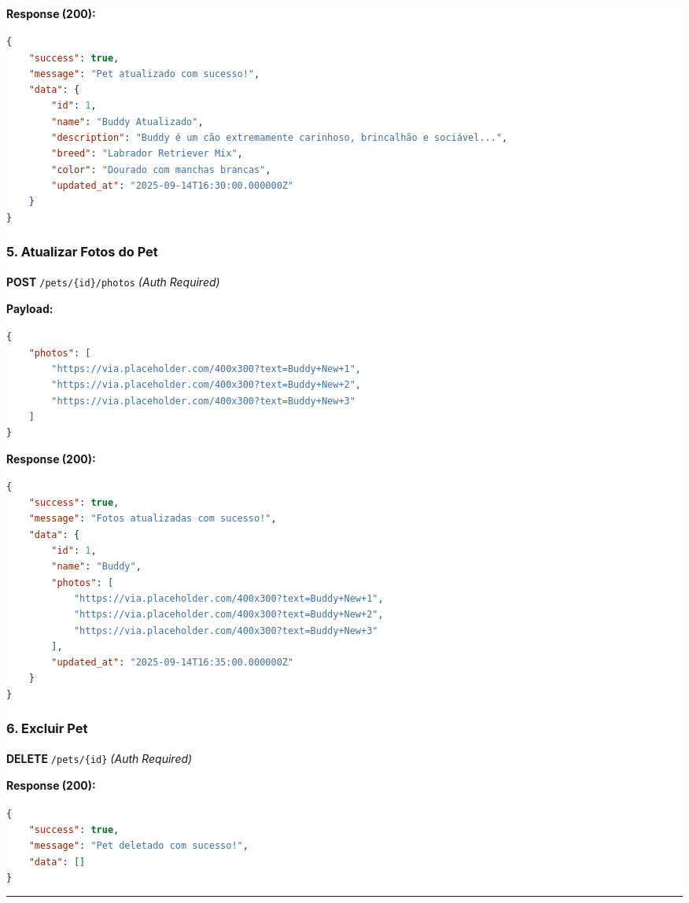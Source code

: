 **Response (200):**
```json
{
    "success": true,
    "message": "Pet atualizado com sucesso!",
    "data": {
        "id": 1,
        "name": "Buddy Atualizado",
        "description": "Buddy é um cão extremamente carinhoso, brincalhão e sociável...",
        "breed": "Labrador Retriever Mix",
        "color": "Dourado com manchas brancas",
        "updated_at": "2025-09-14T16:30:00.000000Z"
    }
}
```

### 5. Atualizar Fotos do Pet

**POST** `/pets/{id}/photos` *(Auth Required)*

**Payload:**
```json
{
    "photos": [
        "https://via.placeholder.com/400x300?text=Buddy+New+1",
        "https://via.placeholder.com/400x300?text=Buddy+New+2",
        "https://via.placeholder.com/400x300?text=Buddy+New+3"
    ]
}
```

**Response (200):**
```json
{
    "success": true,
    "message": "Fotos atualizadas com sucesso!",
    "data": {
        "id": 1,
        "name": "Buddy",
        "photos": [
            "https://via.placeholder.com/400x300?text=Buddy+New+1",
            "https://via.placeholder.com/400x300?text=Buddy+New+2",
            "https://via.placeholder.com/400x300?text=Buddy+New+3"
        ],
        "updated_at": "2025-09-14T16:35:00.000000Z"
    }
}
```

### 6. Excluir Pet

**DELETE** `/pets/{id}` *(Auth Required)*

**Response (200):**
```json
{
    "success": true,
    "message": "Pet deletado com sucesso!",
    "data": []
}
```

---